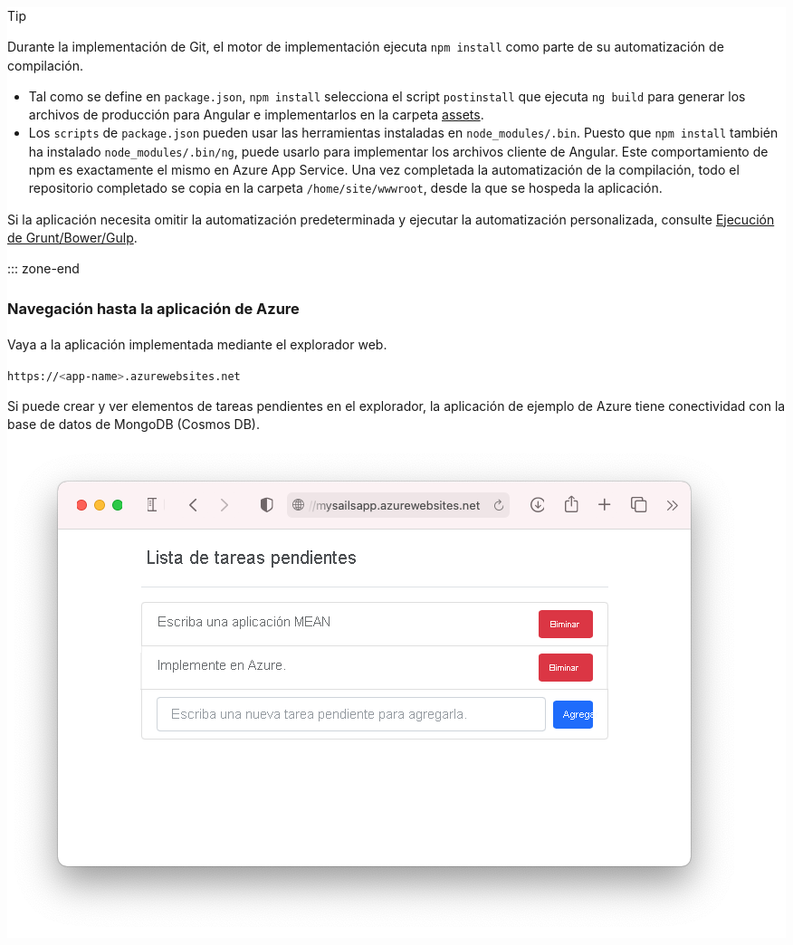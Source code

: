 > [!TIP]
> Durante la implementación de Git, el motor de implementación ejecuta `npm install` como parte de su automatización de compilación.
>
> - Tal como se define en `package.json`, `npm install` selecciona el script `postinstall` que ejecuta `ng build` para generar los archivos de producción para Angular e implementarlos en la carpeta [assets](https://sailsjs.com/documentation/concepts/assets).
> - Los `scripts` de `package.json` pueden usar las herramientas instaladas en `node_modules/.bin`. Puesto que `npm install` también ha instalado `node_modules/.bin/ng`, puede usarlo para implementar los archivos cliente de Angular. Este comportamiento de npm es exactamente el mismo en Azure App Service.
> Una vez completada la automatización de la compilación, todo el repositorio completado se copia en la carpeta `/home/site/wwwroot`, desde la que se hospeda la aplicación.
>
> Si la aplicación necesita omitir la automatización predeterminada y ejecutar la automatización personalizada, consulte [Ejecución de Grunt/Bower/Gulp](configure-language-nodejs.md#run-gruntbowergulp).

::: zone-end

### <a name="browse-to-the-azure-app"></a>Navegación hasta la aplicación de Azure 

Vaya a la aplicación implementada mediante el explorador web. 

```bash 
https://<app-name>.azurewebsites.net 
``` 

Si puede crear y ver elementos de tareas pendientes en el explorador, la aplicación de ejemplo de Azure tiene conectividad con la base de datos de MongoDB (Cosmos DB). 

![Aplicación MEAN que se ejecuta en Azure App Service](./media/tutorial-nodejs-mongodb-app/run-in-azure.png)
